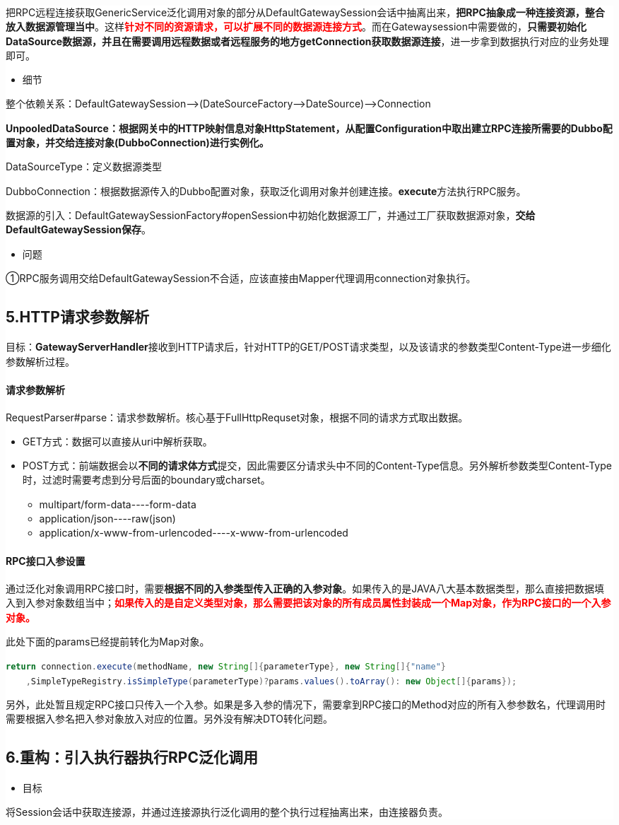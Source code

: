 把RPC远程连接获取GenericService泛化调用对象的部分从DefaultGatewaySession会话中抽离出来，**把RPC抽象成一种连接资源，整合放入数据源管理当中**。这样<font color="red">**针对不同的资源请求，可以扩展不同的数据源连接方式**</font>。而在Gatewaysession中需要做的，**只需要初始化DataSource数据源，并且在需要调用远程数据或者远程服务的地方getConnection获取数据源连接**，进一步拿到数据执行对应的业务处理即可。

- 细节

整个依赖关系：DefaultGatewaySession—>(DateSourceFactory—>DateSource)—>Connection

**UnpooledDataSource：根据网关中的HTTP映射信息对象HttpStatement，从配置Configuration中取出建立RPC连接所需要的Dubbo配置对象，并交给连接对象(DubboConnection)进行实例化。**

DataSourceType：定义数据源类型

DubboConnection：根据数据源传入的Dubbo配置对象，获取泛化调用对象并创建连接。**execute**方法执行RPC服务。

数据源的引入：DefaultGatewaySessionFactory#openSession中初始化数据源工厂，并通过工厂获取数据源对象，**交给DefaultGatewaySession保存**。

- 问题

①RPC服务调用交给DefaultGatewaySession不合适，应该直接由Mapper代理调用connection对象执行。

## 5.HTTP请求参数解析

目标：**GatewayServerHandler**接收到HTTP请求后，针对HTTP的GET/POST请求类型，以及该请求的参数类型Content-Type进一步细化参数解析过程。

#### 请求参数解析

RequestParser#parse：请求参数解析。核心基于FullHttpRequset对象，根据不同的请求方式取出数据。

- GET方式：数据可以直接从uri中解析获取。

- POST方式：前端数据会以**不同的请求体方式**提交，因此需要区分请求头中不同的Content-Type信息。另外解析参数类型Content-Type时，过滤时需要考虑到分号后面的boundary或charset。
  - multipart/form-data----form-data
  - application/json----raw(json)
  - application/x-www-from-urlencoded----x-www-from-urlencoded

#### RPC接口入参设置

通过泛化对象调用RPC接口时，需要**根据不同的入参类型传入正确的入参对象**。如果传入的是JAVA八大基本数据类型，那么直接把数据填入到入参对象数组当中；<font color="red">**如果传入的是自定义类型对象，那么需要把该对象的所有成员属性封装成一个Map对象，作为RPC接口的一个入参对象。**</font>

此处下面的params已经提前转化为Map对象。

```java
return connection.execute(methodName, new String[]{parameterType}, new String[]{"name"}
	,SimpleTypeRegistry.isSimpleType(parameterType)?params.values().toArray(): new Object[]{params});
```

另外，此处暂且规定RPC接口只传入一个入参。如果是多入参的情况下，需要拿到RPC接口的Method对应的所有入参参数名，代理调用时需要根据入参名把入参对象放入对应的位置。另外没有解决DTO转化问题。

## 6.重构：引入执行器执行RPC泛化调用

- 目标

将Session会话中获取连接源，并通过连接源执行泛化调用的整个执行过程抽离出来，由连接器负责。
